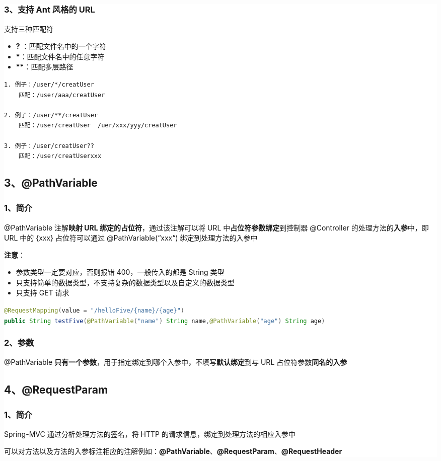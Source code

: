 

### 3、支持 Ant 风格的 URL

支持三种匹配符
- **?** ：匹配文件名中的一个字符
- **\***：匹配文件名中的任意字符
- **\*\***：匹配多层路径

```text
1. 例子：/user/*/creatUser
	匹配：/user/aaa/creatUser

2. 例子：/user/**/creatUser
	匹配：/user/creatUser	/uer/xxx/yyy/creatUser

3. 例子：/user/creatUser??
	匹配：/user/creatUserxxx
```



##  3、@PathVariable

### 1、简介

@PathVariable 注解**映射 URL 绑定的占位符**，通过该注解可以将 URL 中**占位符参数绑定**到控制器 @Controller 的处理方法的**入参**中，即URL 中的 {xxx} 占位符可以通过 @PathVariable(“xxx“) 绑定到处理方法的入参中



**注意**：

- 参数类型一定要对应，否则报错 400，一般传入的都是 String 类型
- 只支持简单的数据类型，不支持复杂的数据类型以及自定义的数据类型
- 只支持 GET 请求



```java
@RequestMapping(value = "/helloFive/{name}/{age}")
public String testFive(@PathVariable("name") String name,@PathVariable("age") String age)
```



### 2、参数

@PathVariable **只有一个参数**，用于指定绑定到哪个入参中，不填写**默认绑定**到与 URL 占位符参数**同名的入参**



## 4、@RequestParam

### 1、简介

Spring-MVC 通过分析处理方法的签名，将 HTTP 的请求信息，绑定到处理方法的相应入参中

可以对方法以及方法的入参标注相应的注解例如：**@PathVariable**、**@RequestParam**、**@RequestHeader**
